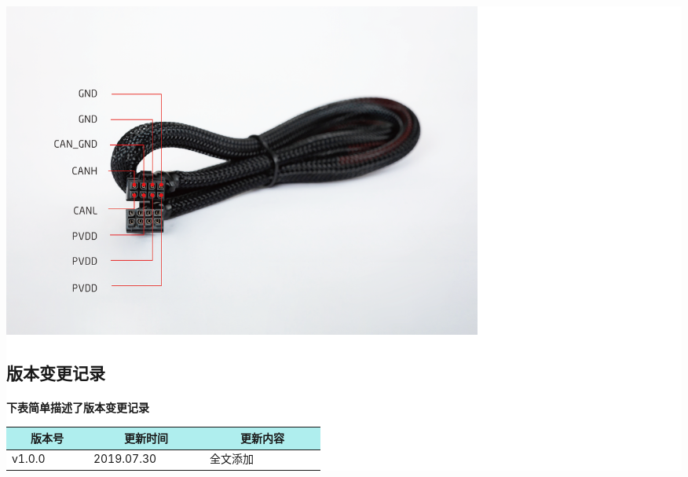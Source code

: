 <img src="../img/执行器综合线缆_v1_0.png" style="width:600px">


## 版本变更记录
**下表简单描述了版本变更记录**

<table style="width:400px"><thead><tr style="background:PaleTurquoise"><th style="width:100px">版本号</th><th style="width:150px">更新时间</th><th style="width:150px">更新内容</th></tr></thead><tbody><tr><td>v1.0.0</td><td>2019.07.30</td><td>全文添加</td></tbody></table>
